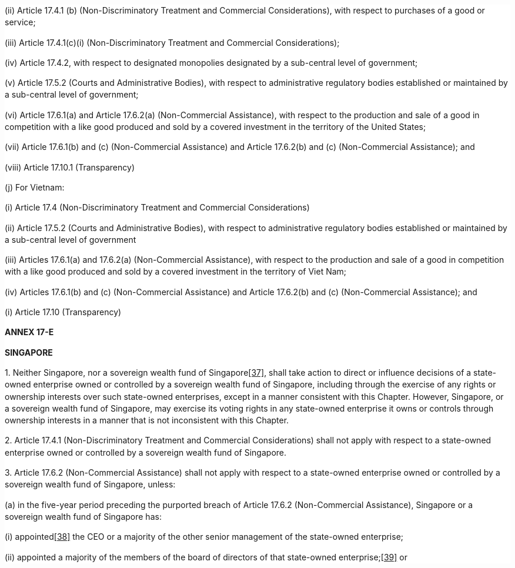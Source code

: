 (ii) Article 17.4.1 (b) (Non-Discriminatory Treatment and Commercial Considerations), with respect to purchases of a good or service;

(iii) Article 17.4.1(c)(i) (Non-Discriminatory Treatment and Commercial Considerations);

(iv) Article 17.4.2, with respect to designated monopolies designated by a sub-central level of government;

(v) Article 17.5.2 (Courts and Administrative Bodies), with respect to administrative regulatory bodies established or maintained by a sub-central level of government;

(vi) Article 17.6.1(a) and Article 17.6.2(a) (Non-Commercial Assistance), with respect to the production and sale of a good in competition with a like good produced and sold by a covered investment in the territory of the United States;

(vii) Article 17.6.1(b) and (c) (Non-Commercial Assistance) and Article 17.6.2(b) and (c) (Non-Commercial Assistance); and

(viii) Article 17.10.1 (Transparency)

(j) For Vietnam:

(i) Article 17.4 (Non-Discriminatory Treatment and Commercial Considerations)

(ii) Article 17.5.2 (Courts and Administrative Bodies), with respect to administrative regulatory bodies established or maintained by a sub-central level of government

(iii) Articles 17.6.1(a) and 17.6.2(a) (Non-Commercial Assistance), with respect to the production and sale of a good in competition with a like good produced and sold by a covered investment in the territory of Viet Nam;

(iv) Articles 17.6.1(b) and (c) (Non-Commercial Assistance) and Article 17.6.2(b) and (c) (Non-Commercial Assistance); and

(i) Article 17.10 (Transparency)

**ANNEX 17-E**

**SINGAPORE**

1\. Neither Singapore, nor a sovereign wealth fund of Singapore[[37]](#9f9a), shall take action to direct or influence decisions of a state-owned enterprise owned or controlled by a sovereign wealth fund of Singapore, including through the exercise of any rights or ownership interests over such state-owned enterprises, except in a manner consistent with this Chapter. However, Singapore, or a sovereign wealth fund of Singapore, may exercise its voting rights in any state-owned enterprise it owns or controls through ownership interests in a manner that is not inconsistent with this Chapter.

2\. Article 17.4.1 (Non-Discriminatory Treatment and Commercial Considerations) shall not apply with respect to a state-owned enterprise owned or controlled by a sovereign wealth fund of Singapore.

3\. Article 17.6.2 (Non-Commercial Assistance) shall not apply with respect to a state-owned enterprise owned or controlled by a sovereign wealth fund of Singapore, unless:

(a) in the five-year period preceding the purported breach of Article 17.6.2 (Non-Commercial Assistance), Singapore or a sovereign wealth fund of Singapore has:

(i) appointed[[38]](#c85a) the CEO or a majority of the other senior management of the state-owned enterprise;

(ii) appointed a majority of the members of the board of directors of that state-owned enterprise;[[39]](#3ba9) or

